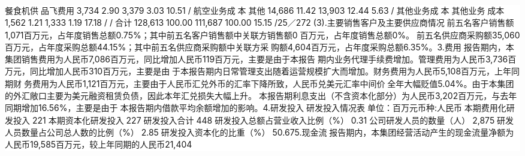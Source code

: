 餐食机供
品飞费用
3,734
2.90
3,379
3.03
10.51
/
航空业务成
本
其他
14,686
11.42
13,903
12.44
5.63
/
其他业务成
本
其他业务
成本
1,562
1.21
1,333
1.19
17.18
/
/
合计
128,613
100.00
111,687
100.00
15.15
/25／272
(3).主要销售客户及主要供应商情况
前五名客户销售额1,071百万元，占年度销售总额0.75%；其中前五名客户销售额中关联方销售额0
百万元，占年度销售总额0%。
前五名供应商采购额35,060百万元，占年度采购总额44.15%；其中前五名供应商采购额中关联方采
购额4,604百万元，占年度采购总额6.35%。3.费用
报告期内，本集团销售费用为人民币7,086百万元，同比增加人民币119百万元，主要是由于本报告
期内业务代理手续费增加。管理费用为人民币3,736百万元，同比增加人民币310百万元，主要是由
于本报告期内日常管理支出随着运营规模扩大而增加。财务费用为人民币5,108百万元，上年同期财
务费用为人民币1,121百万元，主要由于人民币汇兑外币的汇率下降所致，人民币兑美元汇率中间价
全年大幅贬值5.04%。由于本集团的外汇敞口主要为美元融资租赁负债，因此本年汇兑损失大幅上升。
本报告期利息支出（不含资本化部分）为人民币3,202百万元，与去年同期增加16.56%，主要是由于
本报告期内借款平均余额增加的影响。4.研发投入
研发投入情况表
单位：百万元币种:人民币
本期费用化研发投入
221
本期资本化研发投入
227
研发投入合计
448
研发投入总额占营业收入比例（%）
0.31
公司研发人员的数量（人）
2,875
研发人员数量占公司总人数的比例（%）
2.85
研发投入资本化的比重（%）
50.675.现金流
报告期内，本集团经营活动产生的现金流量净额为人民币19,585百万元，较上年同期的人民币21,404